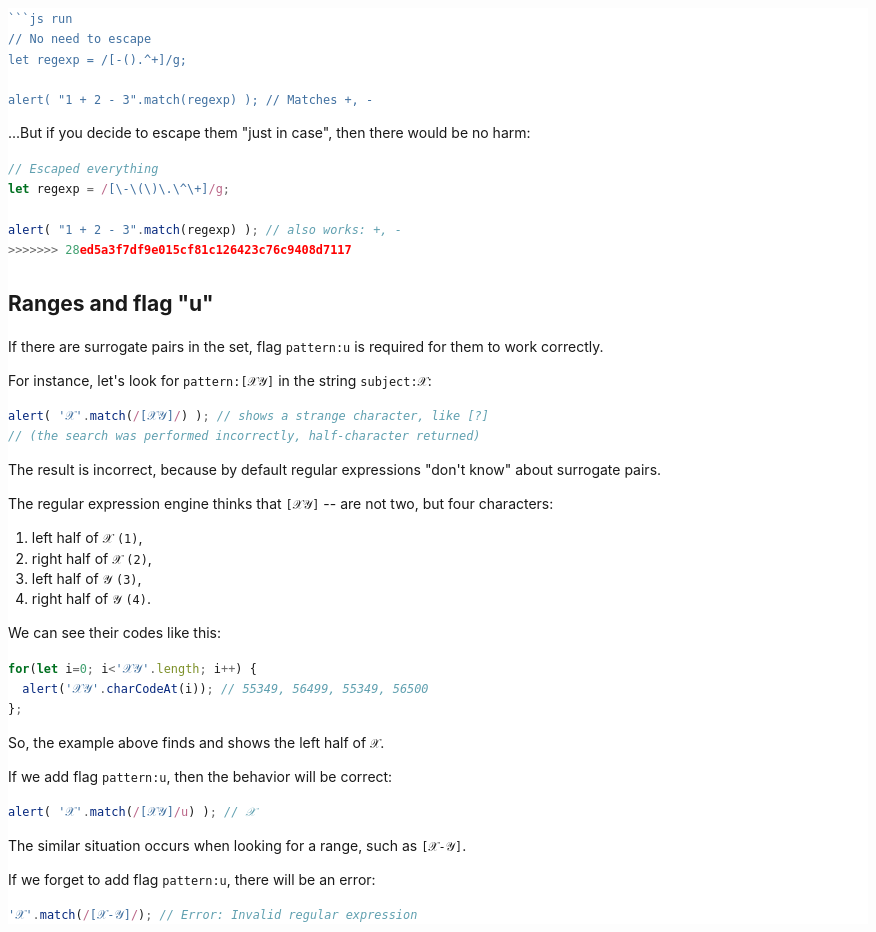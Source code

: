 ```js run
```js run
// No need to escape
let regexp = /[-().^+]/g;

alert( "1 + 2 - 3".match(regexp) ); // Matches +, -
```

...But if you decide to escape them "just in case", then there would be no harm:

```js run
// Escaped everything
let regexp = /[\-\(\)\.\^\+]/g;

alert( "1 + 2 - 3".match(regexp) ); // also works: +, -
>>>>>>> 28ed5a3f7df9e015cf81c126423c76c9408d7117
```

## Ranges and flag "u"

If there are surrogate pairs in the set, flag `pattern:u` is required for them to work correctly.

For instance, let's look for `pattern:[𝒳𝒴]` in the string `subject:𝒳`:

```js run
alert( '𝒳'.match(/[𝒳𝒴]/) ); // shows a strange character, like [?]
// (the search was performed incorrectly, half-character returned)
```

The result is incorrect, because by default regular expressions "don't know" about surrogate pairs.

The regular expression engine thinks that `[𝒳𝒴]` -- are not two, but four characters:
1. left half of `𝒳` `(1)`,
2. right half of `𝒳` `(2)`,
3. left half of `𝒴` `(3)`,
4. right half of `𝒴` `(4)`.

We can see their codes like this:

```js run
for(let i=0; i<'𝒳𝒴'.length; i++) {
  alert('𝒳𝒴'.charCodeAt(i)); // 55349, 56499, 55349, 56500
};
```

So, the example above finds and shows the left half of `𝒳`.

If we add flag `pattern:u`, then the behavior will be correct:

```js run
alert( '𝒳'.match(/[𝒳𝒴]/u) ); // 𝒳
```

The similar situation occurs when looking for a range, such as `[𝒳-𝒴]`.

If we forget to add flag `pattern:u`, there will be an error:

```js run
'𝒳'.match(/[𝒳-𝒴]/); // Error: Invalid regular expression
```
